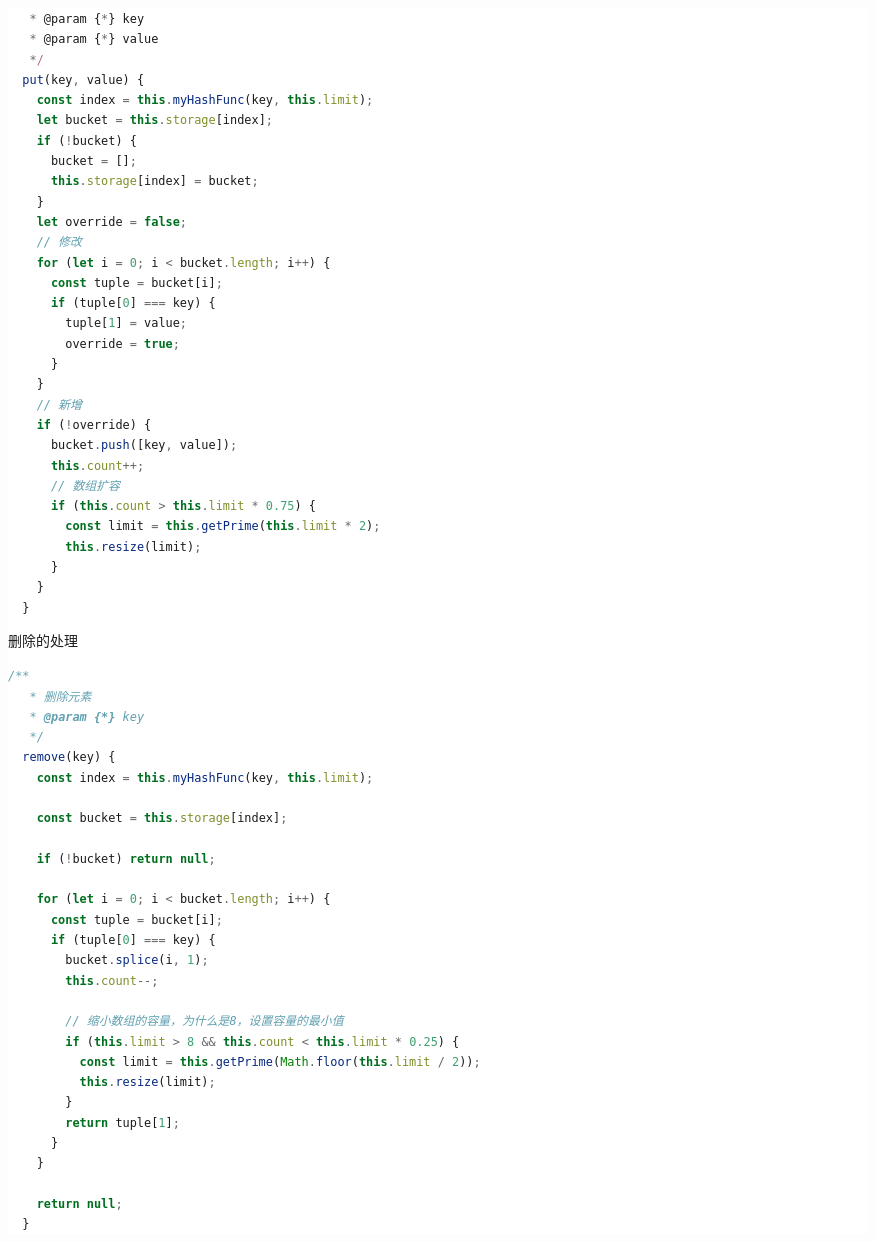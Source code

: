 ```js
   * @param {*} key
   * @param {*} value
   */
  put(key, value) {
    const index = this.myHashFunc(key, this.limit);
    let bucket = this.storage[index];
    if (!bucket) {
      bucket = [];
      this.storage[index] = bucket;
    }
    let override = false;
    // 修改
    for (let i = 0; i < bucket.length; i++) {
      const tuple = bucket[i];
      if (tuple[0] === key) {
        tuple[1] = value;
        override = true;
      }
    }
    // 新增
    if (!override) {
      bucket.push([key, value]);
      this.count++;
      // 数组扩容
      if (this.count > this.limit * 0.75) {
        const limit = this.getPrime(this.limit * 2);
        this.resize(limit);
      }
    }
  }
```
删除的处理
```js
/**
   * 删除元素
   * @param {*} key
   */
  remove(key) {
    const index = this.myHashFunc(key, this.limit);

    const bucket = this.storage[index];

    if (!bucket) return null;

    for (let i = 0; i < bucket.length; i++) {
      const tuple = bucket[i];
      if (tuple[0] === key) {
        bucket.splice(i, 1);
        this.count--;

        // 缩小数组的容量，为什么是8，设置容量的最小值
        if (this.limit > 8 && this.count < this.limit * 0.25) {
          const limit = this.getPrime(Math.floor(this.limit / 2));
          this.resize(limit);
        }
        return tuple[1];
      }
    }

    return null;
  }
```